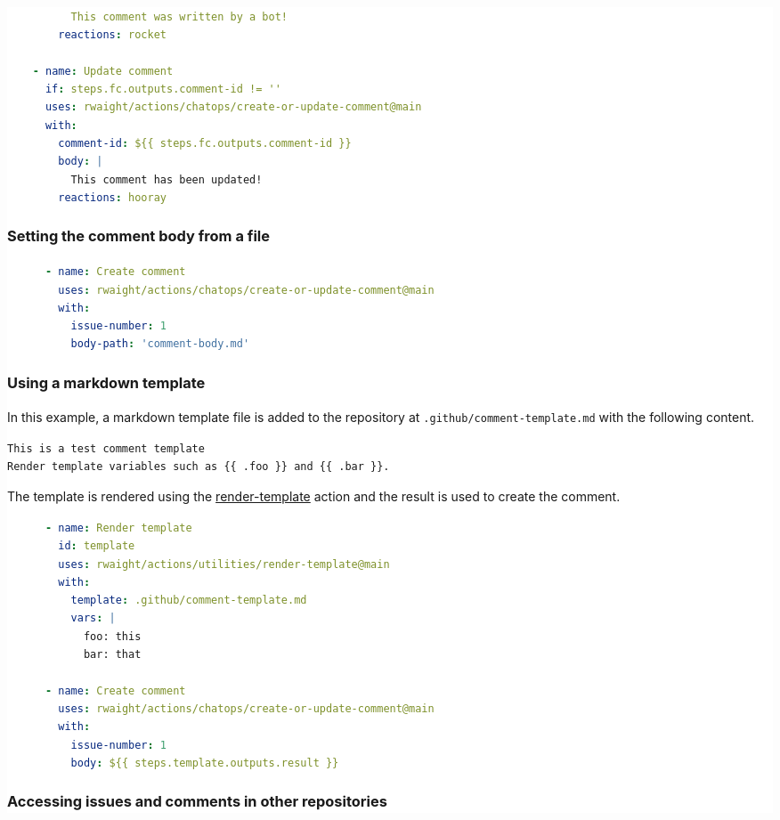 ```yml
          This comment was written by a bot!
        reactions: rocket

    - name: Update comment
      if: steps.fc.outputs.comment-id != ''
      uses: rwaight/actions/chatops/create-or-update-comment@main
      with:
        comment-id: ${{ steps.fc.outputs.comment-id }}
        body: |
          This comment has been updated!
        reactions: hooray
```

### Setting the comment body from a file

```yml
      - name: Create comment
        uses: rwaight/actions/chatops/create-or-update-comment@main
        with:
          issue-number: 1
          body-path: 'comment-body.md'
```

### Using a markdown template

In this example, a markdown template file is added to the repository at `.github/comment-template.md` with the following content.
```
This is a test comment template
Render template variables such as {{ .foo }} and {{ .bar }}.
```

The template is rendered using the [render-template](../../utilities/render-template/) action and the result is used to create the comment.
```yml
      - name: Render template
        id: template
        uses: rwaight/actions/utilities/render-template@main
        with:
          template: .github/comment-template.md
          vars: |
            foo: this
            bar: that

      - name: Create comment
        uses: rwaight/actions/chatops/create-or-update-comment@main
        with:
          issue-number: 1
          body: ${{ steps.template.outputs.result }}
```

### Accessing issues and comments in other repositories
